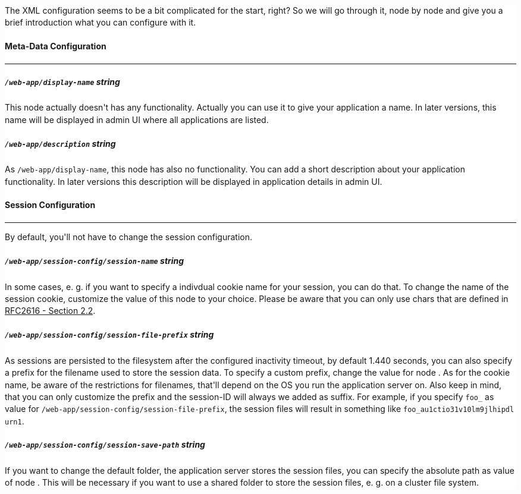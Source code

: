 The XML configuration seems to be a bit complicated for the start, right? So we will go through it, node by 
node and give you a brief introduction what you can configure with it.

#### Meta-Data Configuration
***

##### `/web-app/display-name` *string*
This node actually doesn't has any functionality. Actually you can use it to give your application a name.
In later versions, this name will be displayed in admin UI where all applications are listed. 

##### `/web-app/description` *string*
As `/web-app/display-name`, this node has also no functionality. You can add a short description about your
application functionality. In later versions this description will be displayed in application details in
admin UI.

#### Session Configuration
***

By default, you'll not have to change the session configuration.

##### `/web-app/session-config/session-name` *string*
In some cases, e. g. if you want to specify a indivdual cookie name for your session, you can do that. To change
the name of the session cookie, customize the value of this node to your choice. Please be aware that you can only
use chars that are defined in [RFC2616 - Section 2.2](http://tools.ietf.org/html/rfc2616#section-2.2).

##### `/web-app/session-config/session-file-prefix` *string* 
As sessions are persisted to the filesystem after the configured inactivity timeout, by default 1.440 seconds,
you can also specify a prefix for the filename used to store the session data. To specify a custom prefix, change
the value for node . As for the cookie name, be aware of the restrictions for filenames, that'll depend on the OS
you run the application server on. Also keep in mind, that you can only customize the prefix and the session-ID
will always we added as suffix. For example, if you specify `foo_` as value for `/web-app/session-config/session-file-prefix`, the session files will result in something like `foo_au1ctio31v10lm9jlhipdlurn1`.

##### `/web-app/session-config/session-save-path` *string*
If you want to change the default folder, the application server stores the session files, you can specify the
absolute path as value of node . This will be necessary if you want to use a shared folder to store the session
files, e. g. on a cluster file system.
